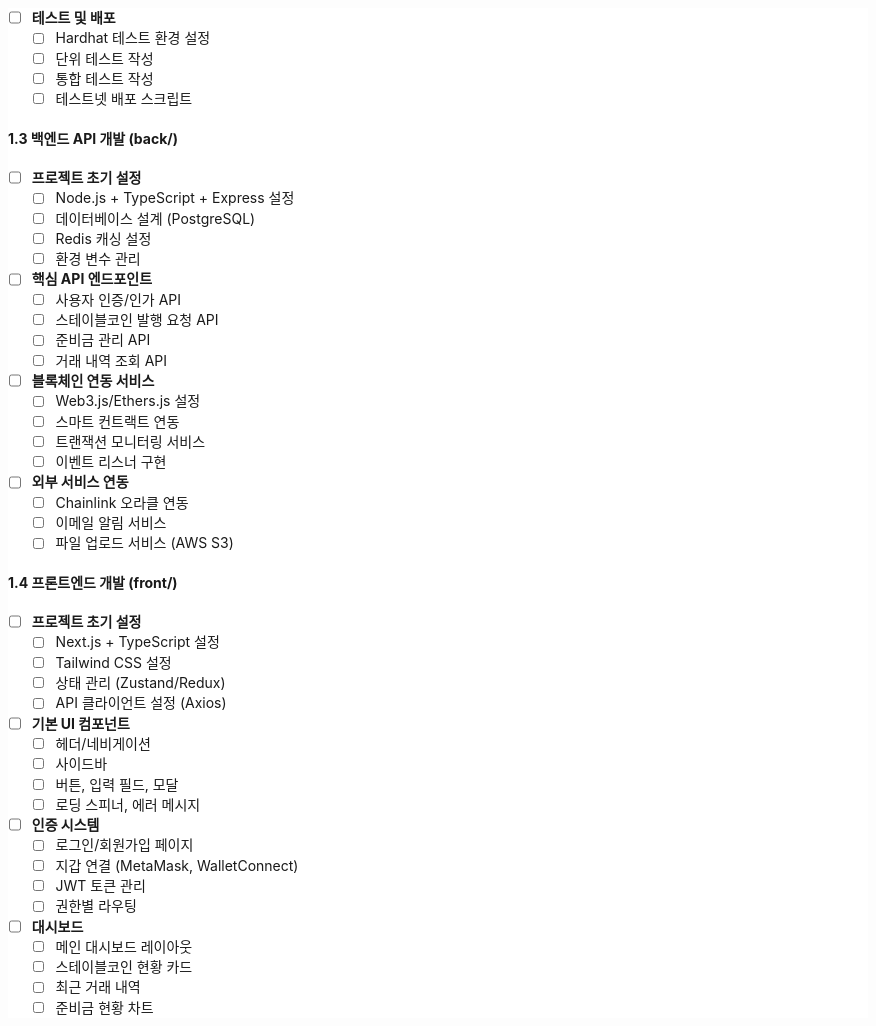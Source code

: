 - [ ] **테스트 및 배포**
  - [ ] Hardhat 테스트 환경 설정
  - [ ] 단위 테스트 작성
  - [ ] 통합 테스트 작성
  - [ ] 테스트넷 배포 스크립트

#### 1.3 백엔드 API 개발 (back/)
- [ ] **프로젝트 초기 설정**
  - [ ] Node.js + TypeScript + Express 설정
  - [ ] 데이터베이스 설계 (PostgreSQL)
  - [ ] Redis 캐싱 설정
  - [ ] 환경 변수 관리

- [ ] **핵심 API 엔드포인트**
  - [ ] 사용자 인증/인가 API
  - [ ] 스테이블코인 발행 요청 API
  - [ ] 준비금 관리 API
  - [ ] 거래 내역 조회 API

- [ ] **블록체인 연동 서비스**
  - [ ] Web3.js/Ethers.js 설정
  - [ ] 스마트 컨트랙트 연동
  - [ ] 트랜잭션 모니터링 서비스
  - [ ] 이벤트 리스너 구현

- [ ] **외부 서비스 연동**
  - [ ] Chainlink 오라클 연동
  - [ ] 이메일 알림 서비스
  - [ ] 파일 업로드 서비스 (AWS S3)

#### 1.4 프론트엔드 개발 (front/)
- [ ] **프로젝트 초기 설정**
  - [ ] Next.js + TypeScript 설정
  - [ ] Tailwind CSS 설정
  - [ ] 상태 관리 (Zustand/Redux)
  - [ ] API 클라이언트 설정 (Axios)

- [ ] **기본 UI 컴포넌트**
  - [ ] 헤더/네비게이션
  - [ ] 사이드바
  - [ ] 버튼, 입력 필드, 모달
  - [ ] 로딩 스피너, 에러 메시지

- [ ] **인증 시스템**
  - [ ] 로그인/회원가입 페이지
  - [ ] 지갑 연결 (MetaMask, WalletConnect)
  - [ ] JWT 토큰 관리
  - [ ] 권한별 라우팅

- [ ] **대시보드**
  - [ ] 메인 대시보드 레이아웃
  - [ ] 스테이블코인 현황 카드
  - [ ] 최근 거래 내역
  - [ ] 준비금 현황 차트
